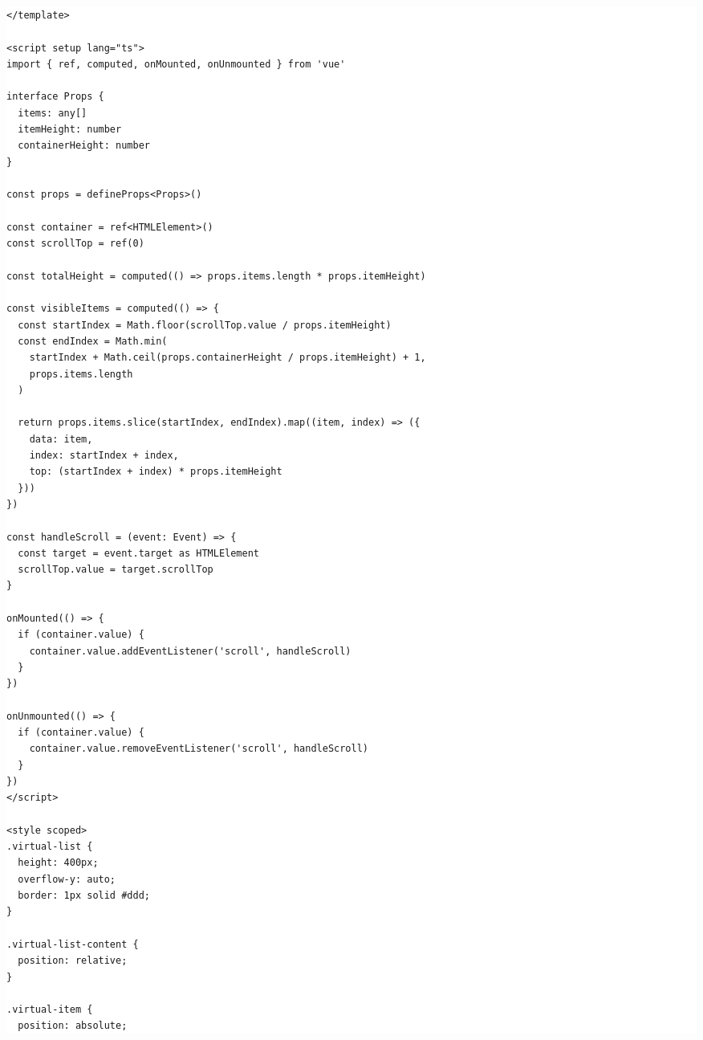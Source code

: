 ```vue
</template>

<script setup lang="ts">
import { ref, computed, onMounted, onUnmounted } from 'vue'

interface Props {
  items: any[]
  itemHeight: number
  containerHeight: number
}

const props = defineProps<Props>()

const container = ref<HTMLElement>()
const scrollTop = ref(0)

const totalHeight = computed(() => props.items.length * props.itemHeight)

const visibleItems = computed(() => {
  const startIndex = Math.floor(scrollTop.value / props.itemHeight)
  const endIndex = Math.min(
    startIndex + Math.ceil(props.containerHeight / props.itemHeight) + 1,
    props.items.length
  )

  return props.items.slice(startIndex, endIndex).map((item, index) => ({
    data: item,
    index: startIndex + index,
    top: (startIndex + index) * props.itemHeight
  }))
})

const handleScroll = (event: Event) => {
  const target = event.target as HTMLElement
  scrollTop.value = target.scrollTop
}

onMounted(() => {
  if (container.value) {
    container.value.addEventListener('scroll', handleScroll)
  }
})

onUnmounted(() => {
  if (container.value) {
    container.value.removeEventListener('scroll', handleScroll)
  }
})
</script>

<style scoped>
.virtual-list {
  height: 400px;
  overflow-y: auto;
  border: 1px solid #ddd;
}

.virtual-list-content {
  position: relative;
}

.virtual-item {
  position: absolute;
```